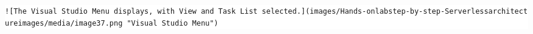     ![The Visual Studio Menu displays, with View and Task List selected.](images/Hands-onlabstep-by-step-Serverlessarchitectureimages/media/image37.png "Visual Studio Menu")
